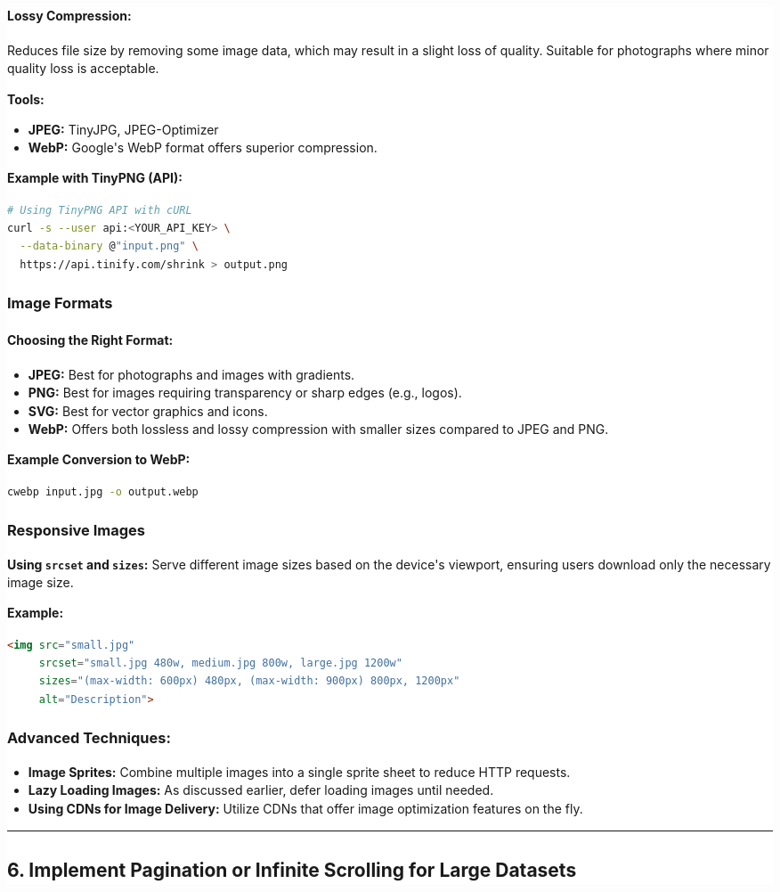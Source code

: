 #### **Lossy Compression:**
Reduces file size by removing some image data, which may result in a slight loss of quality. Suitable for photographs where minor quality loss is acceptable.

**Tools:**
- **JPEG:** TinyJPG, JPEG-Optimizer
- **WebP:** Google's WebP format offers superior compression.

**Example with TinyPNG (API):**
```bash
# Using TinyPNG API with cURL
curl -s --user api:<YOUR_API_KEY> \
  --data-binary @"input.png" \
  https://api.tinify.com/shrink > output.png
```

### **Image Formats**

#### **Choosing the Right Format:**
- **JPEG:** Best for photographs and images with gradients.
- **PNG:** Best for images requiring transparency or sharp edges (e.g., logos).
- **SVG:** Best for vector graphics and icons.
- **WebP:** Offers both lossless and lossy compression with smaller sizes compared to JPEG and PNG.

**Example Conversion to WebP:**
```bash
cwebp input.jpg -o output.webp
```

### **Responsive Images**

**Using `srcset` and `sizes`:**
Serve different image sizes based on the device's viewport, ensuring users download only the necessary image size.

**Example:**
```html
<img src="small.jpg"
     srcset="small.jpg 480w, medium.jpg 800w, large.jpg 1200w"
     sizes="(max-width: 600px) 480px, (max-width: 900px) 800px, 1200px"
     alt="Description">
```

### **Advanced Techniques:**
- **Image Sprites:** Combine multiple images into a single sprite sheet to reduce HTTP requests.
- **Lazy Loading Images:** As discussed earlier, defer loading images until needed.
- **Using CDNs for Image Delivery:** Utilize CDNs that offer image optimization features on the fly.

---

## 6. **Implement Pagination or Infinite Scrolling for Large Datasets**

